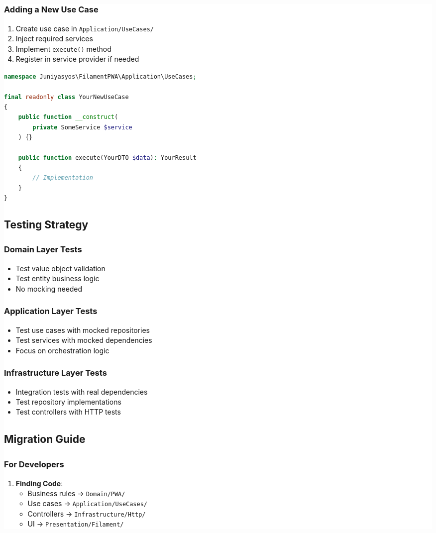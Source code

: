 ### Adding a New Use Case

1. Create use case in `Application/UseCases/`
2. Inject required services
3. Implement `execute()` method
4. Register in service provider if needed

```php
namespace Juniyasyos\FilamentPWA\Application\UseCases;

final readonly class YourNewUseCase
{
    public function __construct(
        private SomeService $service
    ) {}

    public function execute(YourDTO $data): YourResult
    {
        // Implementation
    }
}
```

## Testing Strategy

### Domain Layer Tests
- Test value object validation
- Test entity business logic
- No mocking needed

### Application Layer Tests
- Test use cases with mocked repositories
- Test services with mocked dependencies
- Focus on orchestration logic

### Infrastructure Layer Tests
- Integration tests with real dependencies
- Test repository implementations
- Test controllers with HTTP tests

## Migration Guide

### For Developers

1. **Finding Code**:
   - Business rules → `Domain/PWA/`
   - Use cases → `Application/UseCases/`
   - Controllers → `Infrastructure/Http/`
   - UI → `Presentation/Filament/`
